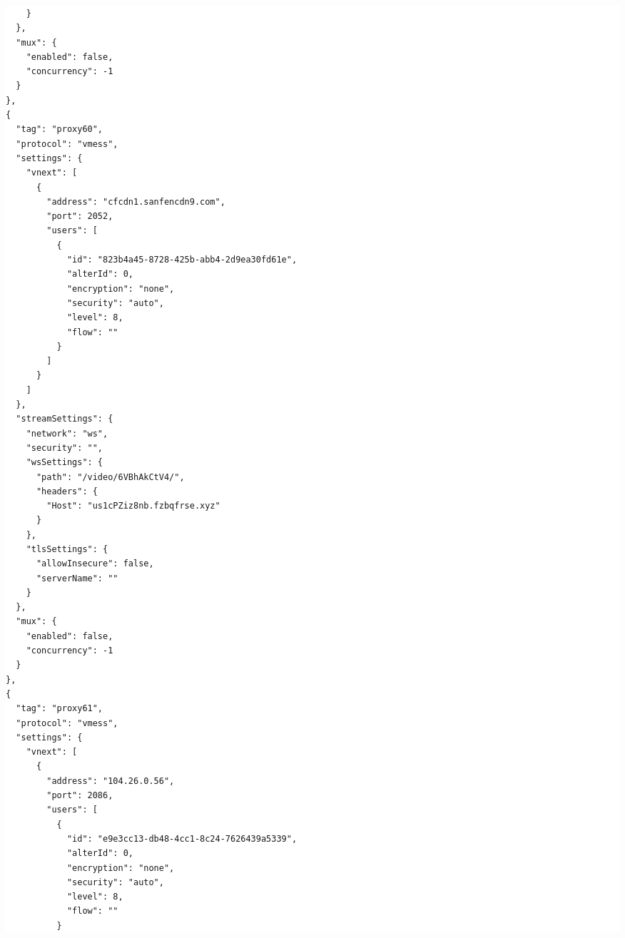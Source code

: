         }
      },
      "mux": {
        "enabled": false,
        "concurrency": -1
      }
    },
    {
      "tag": "proxy60",
      "protocol": "vmess",
      "settings": {
        "vnext": [
          {
            "address": "cfcdn1.sanfencdn9.com",
            "port": 2052,
            "users": [
              {
                "id": "823b4a45-8728-425b-abb4-2d9ea30fd61e",
                "alterId": 0,
                "encryption": "none",
                "security": "auto",
                "level": 8,
                "flow": ""
              }
            ]
          }
        ]
      },
      "streamSettings": {
        "network": "ws",
        "security": "",
        "wsSettings": {
          "path": "/video/6VBhAkCtV4/",
          "headers": {
            "Host": "us1cPZiz8nb.fzbqfrse.xyz"
          }
        },
        "tlsSettings": {
          "allowInsecure": false,
          "serverName": ""
        }
      },
      "mux": {
        "enabled": false,
        "concurrency": -1
      }
    },
    {
      "tag": "proxy61",
      "protocol": "vmess",
      "settings": {
        "vnext": [
          {
            "address": "104.26.0.56",
            "port": 2086,
            "users": [
              {
                "id": "e9e3cc13-db48-4cc1-8c24-7626439a5339",
                "alterId": 0,
                "encryption": "none",
                "security": "auto",
                "level": 8,
                "flow": ""
              }
